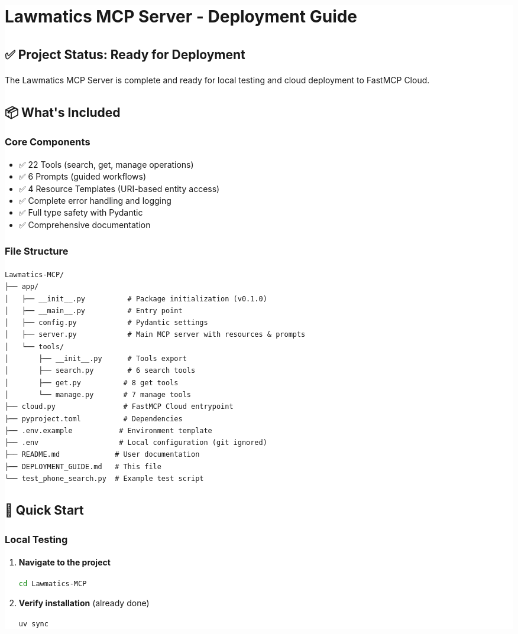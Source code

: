 # Lawmatics MCP Server - Deployment Guide

## ✅ Project Status: Ready for Deployment

The Lawmatics MCP Server is complete and ready for local testing and cloud deployment to FastMCP Cloud.

## 📦 What's Included

### Core Components
- ✅ 22 Tools (search, get, manage operations)
- ✅ 6 Prompts (guided workflows)
- ✅ 4 Resource Templates (URI-based entity access)
- ✅ Complete error handling and logging
- ✅ Full type safety with Pydantic
- ✅ Comprehensive documentation

### File Structure
```
Lawmatics-MCP/
├── app/
│   ├── __init__.py          # Package initialization (v0.1.0)
│   ├── __main__.py          # Entry point
│   ├── config.py            # Pydantic settings
│   ├── server.py            # Main MCP server with resources & prompts
│   └── tools/
│       ├── __init__.py      # Tools export
│       ├── search.py        # 6 search tools
│       ├── get.py          # 8 get tools
│       └── manage.py       # 7 manage tools
├── cloud.py                # FastMCP Cloud entrypoint
├── pyproject.toml          # Dependencies
├── .env.example           # Environment template
├── .env                   # Local configuration (git ignored)
├── README.md             # User documentation
├── DEPLOYMENT_GUIDE.md   # This file
└── test_phone_search.py  # Example test script
```

## 🚀 Quick Start

### Local Testing

1. **Navigate to the project**
   ```bash
   cd Lawmatics-MCP
   ```

2. **Verify installation** (already done)
   ```bash
   uv sync
   ```
